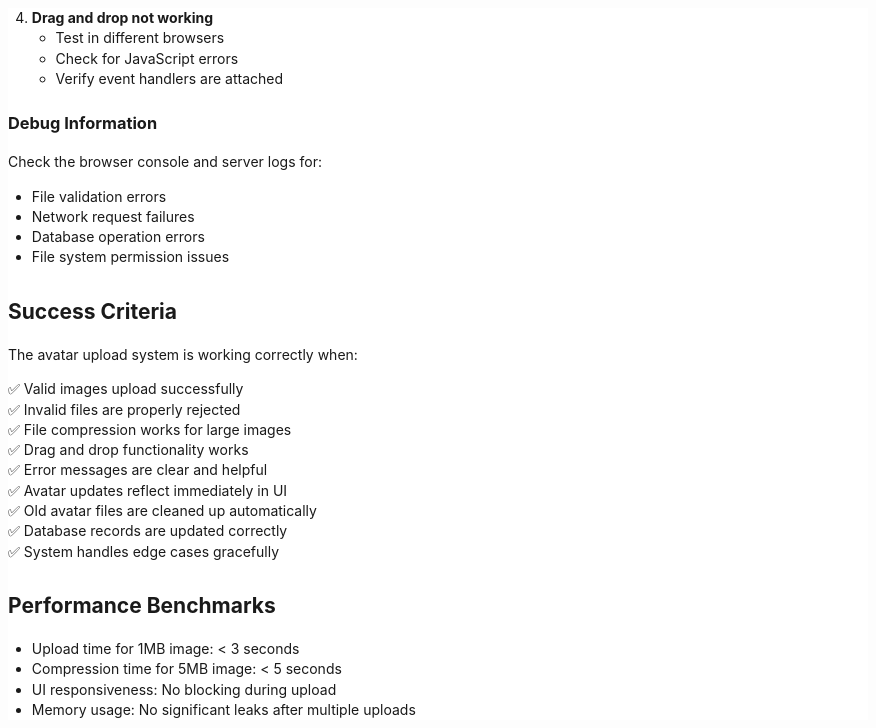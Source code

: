 4. **Drag and drop not working**
   - Test in different browsers
   - Check for JavaScript errors
   - Verify event handlers are attached

### Debug Information

Check the browser console and server logs for:
- File validation errors
- Network request failures
- Database operation errors
- File system permission issues

## Success Criteria

The avatar upload system is working correctly when:

✅ Valid images upload successfully  
✅ Invalid files are properly rejected  
✅ File compression works for large images  
✅ Drag and drop functionality works  
✅ Error messages are clear and helpful  
✅ Avatar updates reflect immediately in UI  
✅ Old avatar files are cleaned up automatically  
✅ Database records are updated correctly  
✅ System handles edge cases gracefully  

## Performance Benchmarks

- Upload time for 1MB image: < 3 seconds
- Compression time for 5MB image: < 5 seconds
- UI responsiveness: No blocking during upload
- Memory usage: No significant leaks after multiple uploads

